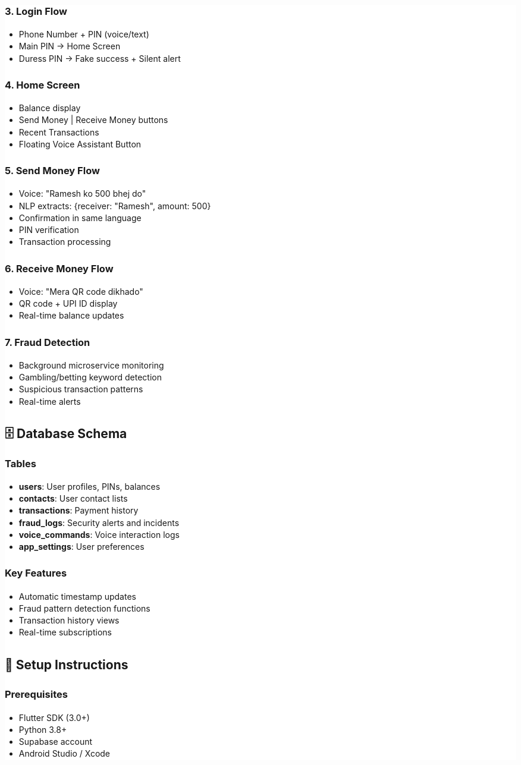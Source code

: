 ### 3. Login Flow
- Phone Number + PIN (voice/text)
- Main PIN → Home Screen
- Duress PIN → Fake success + Silent alert

### 4. Home Screen
- Balance display
- Send Money | Receive Money buttons
- Recent Transactions
- Floating Voice Assistant Button

### 5. Send Money Flow
- Voice: "Ramesh ko 500 bhej do"
- NLP extracts: {receiver: "Ramesh", amount: 500}
- Confirmation in same language
- PIN verification
- Transaction processing

### 6. Receive Money Flow
- Voice: "Mera QR code dikhado"
- QR code + UPI ID display
- Real-time balance updates

### 7. Fraud Detection
- Background microservice monitoring
- Gambling/betting keyword detection
- Suspicious transaction patterns
- Real-time alerts

## 🗄️ Database Schema

### Tables
- **users**: User profiles, PINs, balances
- **contacts**: User contact lists
- **transactions**: Payment history
- **fraud_logs**: Security alerts and incidents
- **voice_commands**: Voice interaction logs
- **app_settings**: User preferences

### Key Features
- Automatic timestamp updates
- Fraud pattern detection functions
- Transaction history views
- Real-time subscriptions

## 🚀 Setup Instructions

### Prerequisites
- Flutter SDK (3.0+)
- Python 3.8+
- Supabase account
- Android Studio / Xcode
